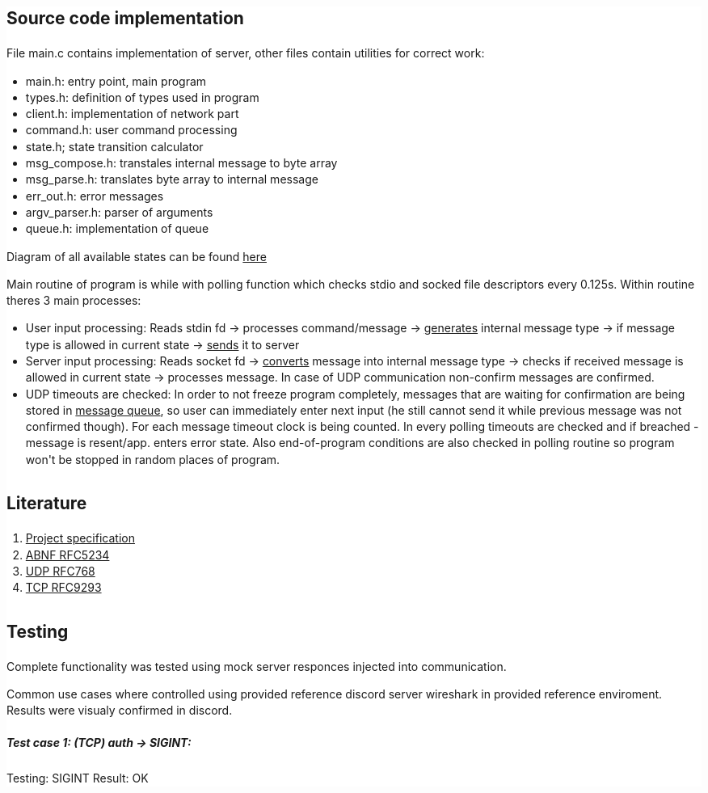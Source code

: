 

## Source code implementation

File main.c contains implementation of server, other files contain utilities for correct work:
- main.h: entry point, main program
- types.h: definition of types used in program
- client.h: implementation of network part
- command.h: user command processing
- state.h; state transition calculator
- msg_compose.h: transtales internal message to byte array
- msg_parse.h: translates byte array to internal message
- err_out.h: error messages
- argv_parser.h: parser of arguments
- queue.h: implementation of queue

Diagram of all available states can be found [here](https://git.fit.vutbr.cz/NESFIT/IPK-Projects-2024/src/branch/master/Project%201#specification)

Main routine of program is while with polling function which checks stdio and socked file descriptors every 0.125s. Within routine theres 3 main processes:
- User input processing: Reads stdin fd -> processes command/message -> [generates](src/command.h) internal message type -> if message type is allowed in current state -> [sends](src/client.h) it to server
- Server input processing: Reads socket fd -> [converts](src/msg_parse.h) message into internal message type -> checks if received message is allowed in current state -> processes message. In case of UDP communication non-confirm messages are confirmed.
- UDP timeouts are checked: In order to not freeze program completely, messages that are waiting for confirmation are being stored in [message queue](src/queue.h), so user can immediately enter next input (he still cannot send it while previous message was not confirmed though). For each message timeout clock is being counted. In every polling timeouts are checked and if breached - message is resent/app. enters error state.
Also end-of-program conditions are also checked in polling routine so program won't be stopped in random places of program.



## Literature

1. [Project specification](https://git.fit.vutbr.cz/NESFIT/IPK-Projects-2024/src/branch/master/Project%201#user-content-program-execution)
2. [ABNF RFC5234](https://datatracker.ietf.org/doc/html/rfc5234)
3. [UDP RFC768](https://datatracker.ietf.org/doc/html/rfc768)
4. [TCP RFC9293](https://datatracker.ietf.org/doc/html/rfc9293)



## Testing

Complete functionality was tested using mock server responces injected into communication.

Common use cases where controlled using provided reference discord server wireshark in provided reference enviroment. Results were visualy confirmed in discord.

##### Test case 1: (TCP) auth -> SIGINT:
Testing: SIGINT
Result: OK
